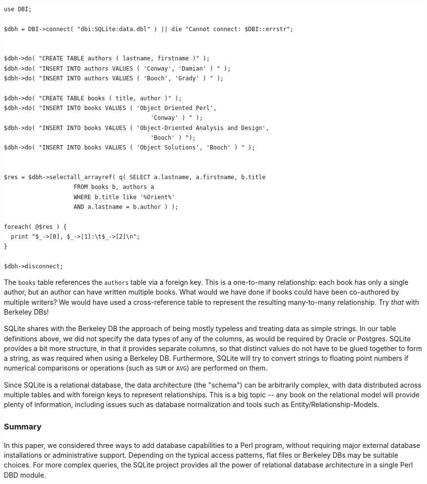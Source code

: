     use DBI;

    $dbh = DBI->connect( "dbi:SQLite:data.dbl" ) || die "Cannot connect: $DBI::errstr";


    $dbh->do( "CREATE TABLE authors ( lastname, firstname )" );
    $dbh->do( "INSERT INTO authors VALUES ( 'Conway', 'Damian' ) " );
    $dbh->do( "INSERT INTO authors VALUES ( 'Booch', 'Grady' ) " );

    $dbh->do( "CREATE TABLE books ( title, author )" );
    $dbh->do( "INSERT INTO books VALUES ( 'Object Oriented Perl',
                                              'Conway' ) " );
    $dbh->do( "INSERT INTO books VALUES ( 'Object-Oriented Analysis and Design',
                                              'Booch' ) ");
    $dbh->do( "INSERT INTO books VALUES ( 'Object Solutions', 'Booch' ) " );


    $res = $dbh->selectall_arrayref( q( SELECT a.lastname, a.firstname, b.title
                        FROM books b, authors a
                        WHERE b.title like '%Orient%'
                        AND a.lastname = b.author ) );

    foreach( @$res ) {
      print "$_->[0], $_->[1]:\t$_->[2]\n";
    }

    $dbh->disconnect;
          

The `books` table references the `authors` table via a foreign key. This
is a one-to-many relationship: each book has only a single author, but
an author can have written multiple books. What would we have done if
books could have been co-authored by multiple writers? We would have
used a cross-reference table to represent the resulting many-to-many
relationship. Try *that* with Berkeley DBs!

SQLite shares with the Berkeley DB the approach of being mostly typeless
and treating data as simple strings. In our table definitions above, we
did not specify the data types of any of the columns, as would be
required by Oracle or Postgres. SQLite provides a bit more structure, in
that it provides separate columns, so that distinct values do not have
to be glued together to form a string, as was required when using a
Berkeley DB. Furthermore, SQLite will try to convert strings to floating
point numbers if numerical comparisons or operations (such as `SUM` or
`AVG`) are performed on them.

Since SQLite is a relational database, the data architecture (the
"schema") can be arbitrarily complex, with data distributed across
multiple tables and with foreign keys to represent relationships. This
is a big topic -- any book on the relational model will provide plenty
of information, including issues such as database normalization and
tools such as Entity/Relationship-Models.

### Summary

In this paper, we considered three ways to add database capabilities to
a Perl program, without requiring major external database installations
or administrative support. Depending on the typical access patterns,
flat files or Berkeley DBs may be suitable choices. For more complex
queries, the SQLite project provides all the power of relational
database architecture in a single Perl DBD module.
